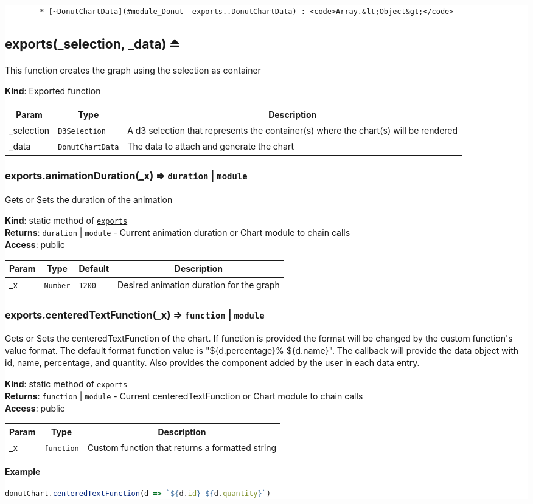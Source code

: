             * [~DonutChartData](#module_Donut--exports..DonutChartData) : <code>Array.&lt;Object&gt;</code>

<a name="exp_module_Donut--exports"></a>

## exports(_selection, _data) ⏏
This function creates the graph using the selection as container

**Kind**: Exported function  

| Param | Type | Description |
| --- | --- | --- |
| _selection | <code>D3Selection</code> | A d3 selection that represents                                  the container(s) where the chart(s) will be rendered |
| _data | <code>DonutChartData</code> | The data to attach and generate the chart |

<a name="module_Donut--exports.animationDuration"></a>

### exports.animationDuration(_x) ⇒ <code>duration</code> \| <code>module</code>
Gets or Sets the duration of the animation

**Kind**: static method of [<code>exports</code>](#exp_module_Donut--exports)  
**Returns**: <code>duration</code> \| <code>module</code> - Current animation duration or Chart module to chain calls  
**Access**: public  

| Param | Type | Default | Description |
| --- | --- | --- | --- |
| _x | <code>Number</code> | <code>1200</code> | Desired animation duration for the graph |

<a name="module_Donut--exports.centeredTextFunction"></a>

### exports.centeredTextFunction(_x) ⇒ <code>function</code> \| <code>module</code>
Gets or Sets the centeredTextFunction of the chart. If function is provided
the format will be changed by the custom function's value format.
The default format function value is "${d.percentage}% ${d.name}".
The callback will provide the data object with id, name, percentage, and quantity.
Also provides the component added by the user in each data entry.

**Kind**: static method of [<code>exports</code>](#exp_module_Donut--exports)  
**Returns**: <code>function</code> \| <code>module</code> - Current centeredTextFunction or Chart module to chain calls  
**Access**: public  

| Param | Type | Description |
| --- | --- | --- |
| _x | <code>function</code> | Custom function that returns a formatted string |

**Example**  
```js
donutChart.centeredTextFunction(d => `${d.id} ${d.quantity}`)
```
<a name="module_Donut--exports.colorMap"></a>
